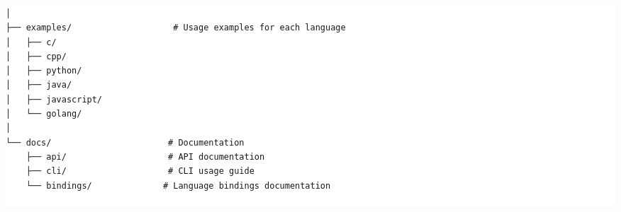 ```
│
├── examples/                    # Usage examples for each language
│   ├── c/
│   ├── cpp/
│   ├── python/
│   ├── java/
│   ├── javascript/
│   └── golang/
│
└── docs/                       # Documentation
    ├── api/                    # API documentation
    ├── cli/                    # CLI usage guide
    └── bindings/              # Language bindings documentation


```